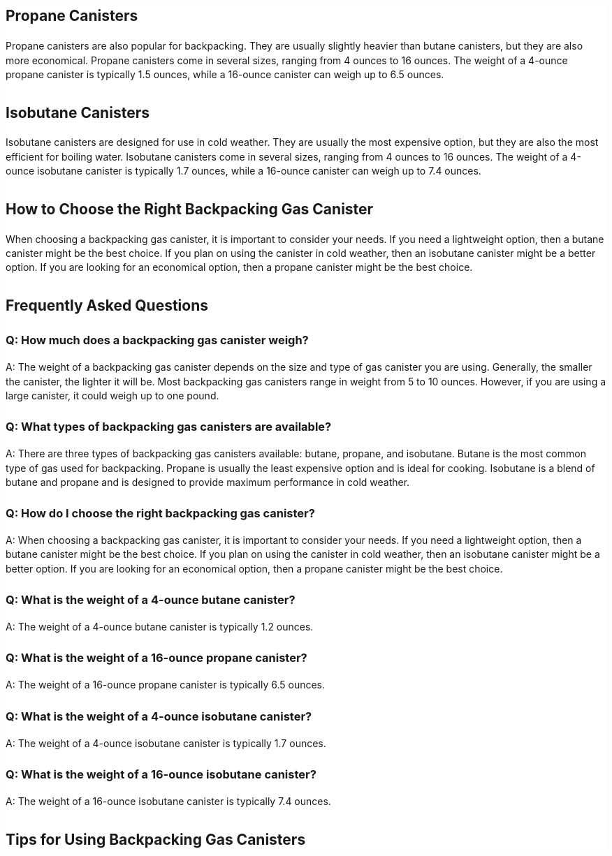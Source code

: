 <h2>Propane Canisters</h2>

Propane canisters are also popular for backpacking. They are usually slightly heavier than butane canisters, but they are also more economical. Propane canisters come in several sizes, ranging from 4 ounces to 16 ounces. The weight of a 4-ounce propane canister is typically 1.5 ounces, while a 16-ounce canister can weigh up to 6.5 ounces. 

<h2>Isobutane Canisters</h2>

Isobutane canisters are designed for use in cold weather. They are usually the most expensive option, but they are also the most efficient for boiling water. Isobutane canisters come in several sizes, ranging from 4 ounces to 16 ounces. The weight of a 4-ounce isobutane canister is typically 1.7 ounces, while a 16-ounce canister can weigh up to 7.4 ounces. 

<h2>How to Choose the Right Backpacking Gas Canister</h2>

When choosing a backpacking gas canister, it is important to consider your needs. If you need a lightweight option, then a butane canister might be the best choice. If you plan on using the canister in cold weather, then an isobutane canister might be a better option. If you are looking for an economical option, then a propane canister might be the best choice. 

<h2>Frequently Asked Questions</h2>

<h3>Q: How much does a backpacking gas canister weigh?</h3>

A: The weight of a backpacking gas canister depends on the size and type of gas canister you are using. Generally, the smaller the canister, the lighter it will be. Most backpacking gas canisters range in weight from 5 to 10 ounces. However, if you are using a large canister, it could weigh up to one pound. 

<h3>Q: What types of backpacking gas canisters are available?</h3>

A: There are three types of backpacking gas canisters available: butane, propane, and isobutane. Butane is the most common type of gas used for backpacking. Propane is usually the least expensive option and is ideal for cooking. Isobutane is a blend of butane and propane and is designed to provide maximum performance in cold weather. 

<h3>Q: How do I choose the right backpacking gas canister?</h3>

A: When choosing a backpacking gas canister, it is important to consider your needs. If you need a lightweight option, then a butane canister might be the best choice. If you plan on using the canister in cold weather, then an isobutane canister might be a better option. If you are looking for an economical option, then a propane canister might be the best choice. 

<h3>Q: What is the weight of a 4-ounce butane canister?</h3>

A: The weight of a 4-ounce butane canister is typically 1.2 ounces. 

<h3>Q: What is the weight of a 16-ounce propane canister?</h3>

A: The weight of a 16-ounce propane canister is typically 6.5 ounces. 

<h3>Q: What is the weight of a 4-ounce isobutane canister?</h3>

A: The weight of a 4-ounce isobutane canister is typically 1.7 ounces. 

<h3>Q: What is the weight of a 16-ounce isobutane canister?</h3>

A: The weight of a 16-ounce isobutane canister is typically 7.4 ounces. 

<h2>Tips for Using Backpacking Gas Canisters</h2>
